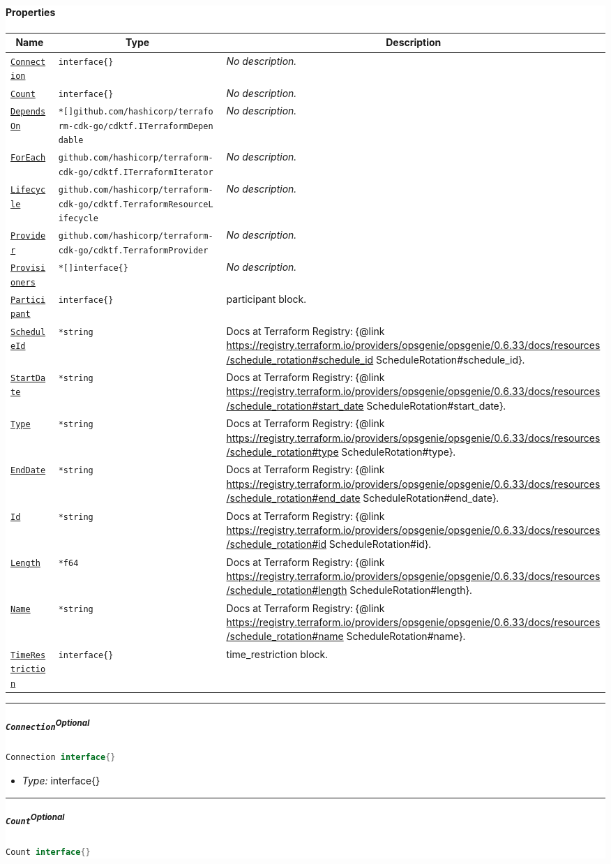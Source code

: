#### Properties <a name="Properties" id="Properties"></a>

| **Name** | **Type** | **Description** |
| --- | --- | --- |
| <code><a href="#rhizo-co-terraform-provider-opsgenie.scheduleRotation.ScheduleRotationConfig.property.connection">Connection</a></code> | <code>interface{}</code> | *No description.* |
| <code><a href="#rhizo-co-terraform-provider-opsgenie.scheduleRotation.ScheduleRotationConfig.property.count">Count</a></code> | <code>interface{}</code> | *No description.* |
| <code><a href="#rhizo-co-terraform-provider-opsgenie.scheduleRotation.ScheduleRotationConfig.property.dependsOn">DependsOn</a></code> | <code>*[]github.com/hashicorp/terraform-cdk-go/cdktf.ITerraformDependable</code> | *No description.* |
| <code><a href="#rhizo-co-terraform-provider-opsgenie.scheduleRotation.ScheduleRotationConfig.property.forEach">ForEach</a></code> | <code>github.com/hashicorp/terraform-cdk-go/cdktf.ITerraformIterator</code> | *No description.* |
| <code><a href="#rhizo-co-terraform-provider-opsgenie.scheduleRotation.ScheduleRotationConfig.property.lifecycle">Lifecycle</a></code> | <code>github.com/hashicorp/terraform-cdk-go/cdktf.TerraformResourceLifecycle</code> | *No description.* |
| <code><a href="#rhizo-co-terraform-provider-opsgenie.scheduleRotation.ScheduleRotationConfig.property.provider">Provider</a></code> | <code>github.com/hashicorp/terraform-cdk-go/cdktf.TerraformProvider</code> | *No description.* |
| <code><a href="#rhizo-co-terraform-provider-opsgenie.scheduleRotation.ScheduleRotationConfig.property.provisioners">Provisioners</a></code> | <code>*[]interface{}</code> | *No description.* |
| <code><a href="#rhizo-co-terraform-provider-opsgenie.scheduleRotation.ScheduleRotationConfig.property.participant">Participant</a></code> | <code>interface{}</code> | participant block. |
| <code><a href="#rhizo-co-terraform-provider-opsgenie.scheduleRotation.ScheduleRotationConfig.property.scheduleId">ScheduleId</a></code> | <code>*string</code> | Docs at Terraform Registry: {@link https://registry.terraform.io/providers/opsgenie/opsgenie/0.6.33/docs/resources/schedule_rotation#schedule_id ScheduleRotation#schedule_id}. |
| <code><a href="#rhizo-co-terraform-provider-opsgenie.scheduleRotation.ScheduleRotationConfig.property.startDate">StartDate</a></code> | <code>*string</code> | Docs at Terraform Registry: {@link https://registry.terraform.io/providers/opsgenie/opsgenie/0.6.33/docs/resources/schedule_rotation#start_date ScheduleRotation#start_date}. |
| <code><a href="#rhizo-co-terraform-provider-opsgenie.scheduleRotation.ScheduleRotationConfig.property.type">Type</a></code> | <code>*string</code> | Docs at Terraform Registry: {@link https://registry.terraform.io/providers/opsgenie/opsgenie/0.6.33/docs/resources/schedule_rotation#type ScheduleRotation#type}. |
| <code><a href="#rhizo-co-terraform-provider-opsgenie.scheduleRotation.ScheduleRotationConfig.property.endDate">EndDate</a></code> | <code>*string</code> | Docs at Terraform Registry: {@link https://registry.terraform.io/providers/opsgenie/opsgenie/0.6.33/docs/resources/schedule_rotation#end_date ScheduleRotation#end_date}. |
| <code><a href="#rhizo-co-terraform-provider-opsgenie.scheduleRotation.ScheduleRotationConfig.property.id">Id</a></code> | <code>*string</code> | Docs at Terraform Registry: {@link https://registry.terraform.io/providers/opsgenie/opsgenie/0.6.33/docs/resources/schedule_rotation#id ScheduleRotation#id}. |
| <code><a href="#rhizo-co-terraform-provider-opsgenie.scheduleRotation.ScheduleRotationConfig.property.length">Length</a></code> | <code>*f64</code> | Docs at Terraform Registry: {@link https://registry.terraform.io/providers/opsgenie/opsgenie/0.6.33/docs/resources/schedule_rotation#length ScheduleRotation#length}. |
| <code><a href="#rhizo-co-terraform-provider-opsgenie.scheduleRotation.ScheduleRotationConfig.property.name">Name</a></code> | <code>*string</code> | Docs at Terraform Registry: {@link https://registry.terraform.io/providers/opsgenie/opsgenie/0.6.33/docs/resources/schedule_rotation#name ScheduleRotation#name}. |
| <code><a href="#rhizo-co-terraform-provider-opsgenie.scheduleRotation.ScheduleRotationConfig.property.timeRestriction">TimeRestriction</a></code> | <code>interface{}</code> | time_restriction block. |

---

##### `Connection`<sup>Optional</sup> <a name="Connection" id="rhizo-co-terraform-provider-opsgenie.scheduleRotation.ScheduleRotationConfig.property.connection"></a>

```go
Connection interface{}
```

- *Type:* interface{}

---

##### `Count`<sup>Optional</sup> <a name="Count" id="rhizo-co-terraform-provider-opsgenie.scheduleRotation.ScheduleRotationConfig.property.count"></a>

```go
Count interface{}
```
